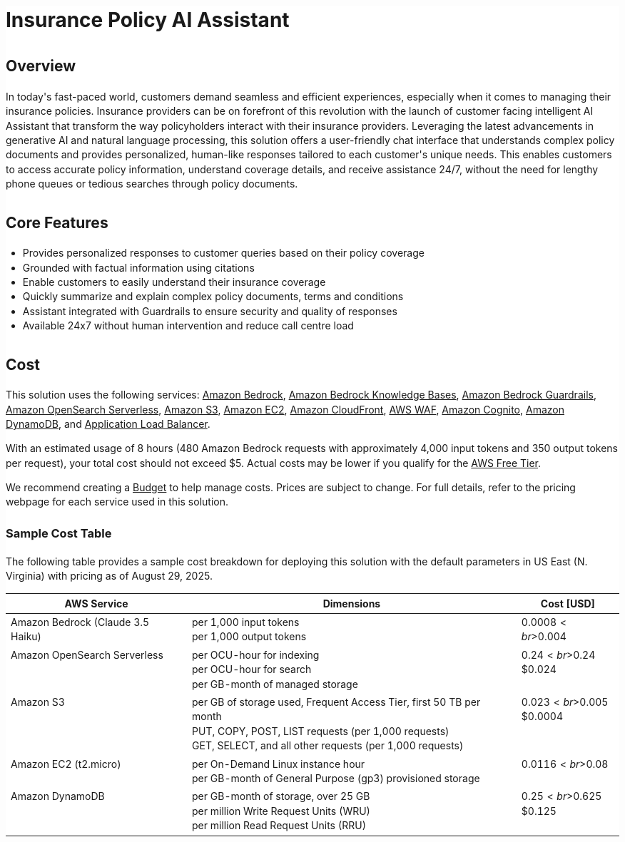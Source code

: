 
# Insurance Policy AI Assistant

## Overview

In today's fast-paced world, customers demand seamless and efficient experiences, especially when it comes to managing their insurance policies. Insurance providers can be on forefront of this revolution with the launch of customer facing intelligent AI Assistant that transform the way policyholders interact with their insurance providers. Leveraging the latest advancements in generative AI and natural language processing, this solution offers a user-friendly chat interface that understands complex policy documents and provides personalized, human-like responses tailored to each customer's unique needs. This enables customers to access accurate policy information, understand coverage details, and receive assistance 24/7, without the need for lengthy phone queues or tedious searches through policy documents.

## Core Features

 * Provides personalized responses to customer queries based on their policy coverage
 * Grounded with factual information using citations
 * Enable customers to easily understand their insurance coverage 
 * Quickly summarize and explain complex policy documents, terms and conditions
 * Assistant integrated with Guardrails to ensure security and quality of responses
 * Available 24x7 without human intervention and reduce call centre load

## Cost

This solution uses the following services: [Amazon Bedrock](https://aws.amazon.com/bedrock/pricing/), [Amazon Bedrock Knowledge Bases](https://aws.amazon.com/bedrock/pricing/), [Amazon Bedrock Guardrails](https://aws.amazon.com/bedrock/pricing/), [Amazon OpenSearch Serverless](https://aws.amazon.com/opensearch-service/pricing/), [Amazon S3](https://aws.amazon.com/s3/pricing/), [Amazon EC2](https://aws.amazon.com/ec2/pricing/), [Amazon CloudFront](https://aws.amazon.com/cloudfront/pricing/), [AWS WAF](https://aws.amazon.com/waf/pricing/), [Amazon Cognito](https://aws.amazon.com/cognito/pricing/), [Amazon DynamoDB](https://aws.amazon.com/dynamodb/pricing/), and [Application Load Balancer](https://aws.amazon.com/elasticloadbalancing/pricing/).

With an estimated usage of 8 hours (480 Amazon Bedrock requests with approximately 4,000 input tokens and 350 output tokens per request), your total cost should not exceed $5. Actual costs may be lower if you qualify for the [AWS Free Tier](https://aws.amazon.com/free/).

We recommend creating a [Budget](https://aws.amazon.com/aws-cost-management/aws-budgets/) to help manage costs. Prices are subject to change. For full details, refer to the pricing webpage for each service used in this solution.

### Sample Cost Table

The following table provides a sample cost breakdown for deploying this solution with the default parameters in US East (N. Virginia) with pricing as of August 29, 2025.

| AWS Service | Dimensions | Cost [USD] |
|---------|------------|------------|
| Amazon Bedrock (Claude 3.5 Haiku) | per 1,000 input tokens<br>per 1,000 output tokens | $0.0008<br>$0.004 |
| Amazon OpenSearch Serverless | per OCU-hour for indexing<br>per OCU-hour for search<br>per GB-month of managed storage | $0.24<br>$0.24<br>$0.024 |
| Amazon S3 | per GB of storage used, Frequent Access Tier, first 50 TB per month<br>PUT, COPY, POST, LIST requests (per 1,000 requests)<br>GET, SELECT, and all other requests (per 1,000 requests) | $0.023<br>$0.005<br>$0.0004 |
| Amazon EC2 (t2.micro) | per On-Demand Linux instance hour<br>per GB-month of General Purpose (gp3) provisioned storage | $0.0116<br>$0.08 |
| Amazon DynamoDB | per GB-month of storage, over 25 GB<br>per million Write Request Units (WRU)<br>per million Read Request Units (RRU) | $0.25<br>$0.625<br>$0.125 |
